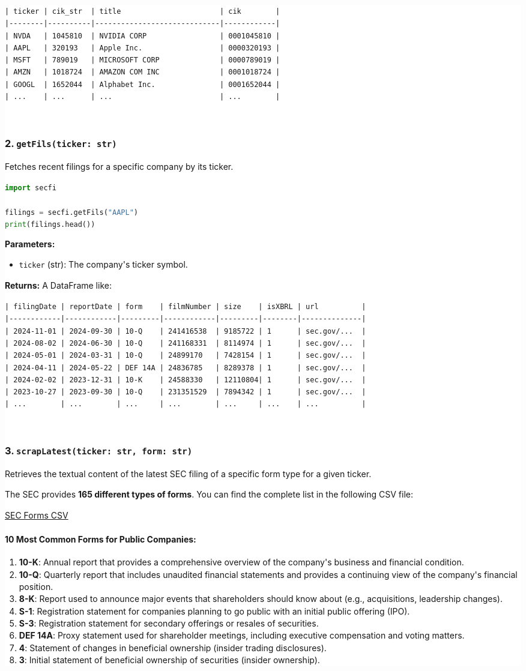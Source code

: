 ```
| ticker | cik_str  | title                       | cik        |
|--------|----------|-----------------------------|------------|
| NVDA   | 1045810  | NVIDIA CORP                 | 0001045810 |
| AAPL   | 320193   | Apple Inc.                  | 0000320193 |
| MSFT   | 789019   | MICROSOFT CORP              | 0000789019 |
| AMZN   | 1018724  | AMAZON COM INC              | 0001018724 |
| GOOGL  | 1652044  | Alphabet Inc.               | 0001652044 |
| ...    | ...      | ...                         | ...        |
```
<br>



### <a name="2-getfils"></a>2. `getFils(ticker: str)`
Fetches recent filings for a specific company by its ticker.

```python
import secfi

filings = secfi.getFils("AAPL")
print(filings.head())
```

**Parameters:**
- `ticker` (str): The company's ticker symbol.

**Returns:**
A DataFrame like:

```
| filingDate | reportDate | form    | filmNumber | size    | isXBRL | url          |
|------------|------------|---------|------------|---------|--------|--------------|
| 2024-11-01 | 2024-09-30 | 10-Q    | 241416538  | 9185722 | 1      | sec.gov/...  |
| 2024-08-02 | 2024-06-30 | 10-Q    | 241168331  | 8114974 | 1      | sec.gov/...  |
| 2024-05-01 | 2024-03-31 | 10-Q    | 24899170   | 7428154 | 1      | sec.gov/...  |
| 2024-04-11 | 2024-05-22 | DEF 14A | 24836785   | 8289378 | 1      | sec.gov/...  |
| 2024-02-02 | 2023-12-31 | 10-K    | 24588330   | 12110804| 1      | sec.gov/...  |
| 2023-10-27 | 2023-09-30 | 10-Q    | 231351529  | 7894342 | 1      | sec.gov/...  |
| ...        | ...        | ...     | ...        | ...     | ...    | ...          |
```
<br>



### <a name="3-scraplatest"></a>3. `scrapLatest(ticker: str, form: str)`
Retrieves the textual content of the latest SEC filing of a specific form type for a given ticker.



The SEC provides **165 different types of forms**. You can find the complete list in the following CSV file:

[SEC Forms CSV](https://github.com/gauss314/secfi/blob/main/info/sec_forms.csv)

#### 10 Most Common Forms for Public Companies:
1. **10-K**: Annual report that provides a comprehensive overview of the company's business and financial condition.
2. **10-Q**: Quarterly report that includes unaudited financial statements and provides a continuing view of the company's financial position.
3. **8-K**: Report used to announce major events that shareholders should know about (e.g., acquisitions, leadership changes).
4. **S-1**: Registration statement for companies planning to go public with an initial public offering (IPO).
5. **S-3**: Registration statement for secondary offerings or resales of securities.
6. **DEF 14A**: Proxy statement used for shareholder meetings, including executive compensation and voting matters.
7. **4**: Statement of changes in beneficial ownership (insider trading disclosures).
8. **3**: Initial statement of beneficial ownership of securities (insider ownership).